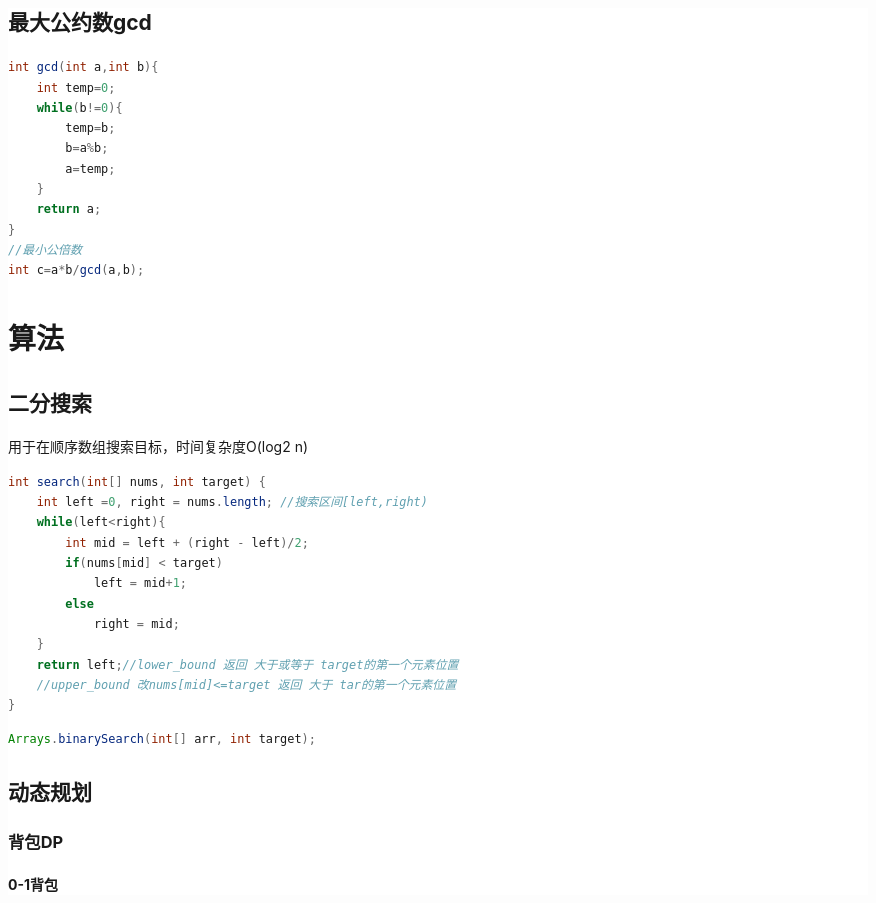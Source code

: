 ## 最大公约数gcd

```java
int gcd(int a,int b){
    int temp=0;
    while(b!=0){
        temp=b;
        b=a%b;
        a=temp;
    }
    return a;
}
//最小公倍数
int c=a*b/gcd(a,b);
```



# 算法



## 二分搜索

用于在顺序数组搜索目标，时间复杂度O(log2 n)

```java
int search(int[] nums, int target) {
    int left =0, right = nums.length; //搜索区间[left,right)
    while(left<right){
        int mid = left + (right - left)/2;
        if(nums[mid] < target)
            left = mid+1;
        else
            right = mid;
    }
    return left;//lower_bound 返回 大于或等于 target的第一个元素位置
    //upper_bound 改nums[mid]<=target 返回 大于 tar的第一个元素位置
}
```

```java
Arrays.binarySearch(int[] arr, int target);
```





## 动态规划

### 背包DP

#### 0-1背包
